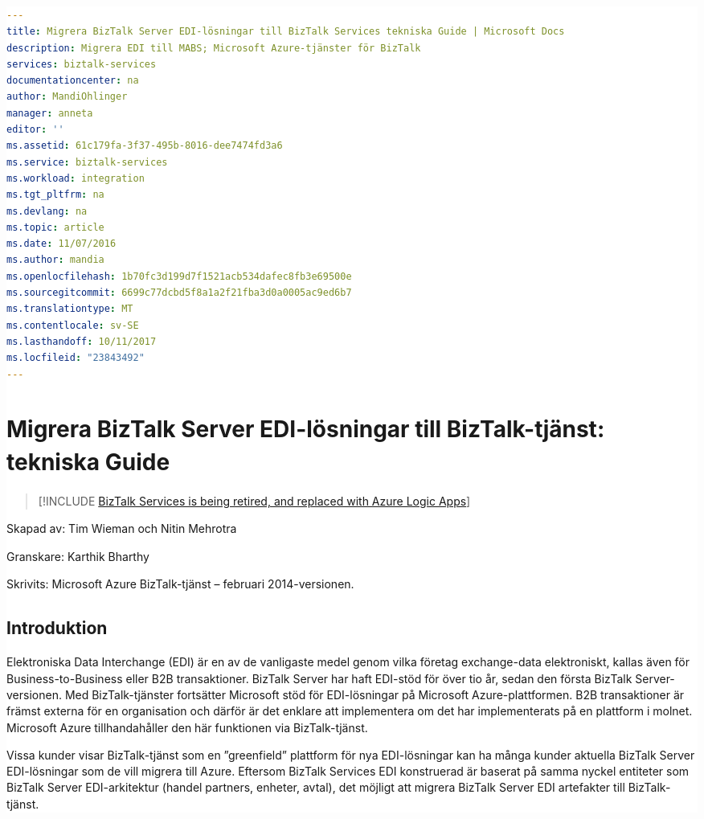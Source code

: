 ```yaml
---
title: Migrera BizTalk Server EDI-lösningar till BizTalk Services tekniska Guide | Microsoft Docs
description: Migrera EDI till MABS; Microsoft Azure-tjänster för BizTalk
services: biztalk-services
documentationcenter: na
author: MandiOhlinger
manager: anneta
editor: ''
ms.assetid: 61c179fa-3f37-495b-8016-dee7474fd3a6
ms.service: biztalk-services
ms.workload: integration
ms.tgt_pltfrm: na
ms.devlang: na
ms.topic: article
ms.date: 11/07/2016
ms.author: mandia
ms.openlocfilehash: 1b70fc3d199d7f1521acb534dafec8fb3e69500e
ms.sourcegitcommit: 6699c77dcbd5f8a1a2f21fba3d0a0005ac9ed6b7
ms.translationtype: MT
ms.contentlocale: sv-SE
ms.lasthandoff: 10/11/2017
ms.locfileid: "23843492"
---
```

# <a name="migrating-biztalk-server-edi-solutions-to-biztalk-services-technical-guide"></a>Migrera BizTalk Server EDI-lösningar till BizTalk-tjänst: tekniska Guide

> [!INCLUDE [BizTalk Services is being retired, and replaced with Azure Logic Apps](../../includes/biztalk-services-retirement.md)]

Skapad av: Tim Wieman och Nitin Mehrotra

Granskare: Karthik Bharthy

Skrivits: Microsoft Azure BizTalk-tjänst – februari 2014-versionen.

## <a name="introduction"></a>Introduktion
Elektroniska Data Interchange (EDI) är en av de vanligaste medel genom vilka företag exchange-data elektroniskt, kallas även för Business-to-Business eller B2B transaktioner. BizTalk Server har haft EDI-stöd för över tio år, sedan den första BizTalk Server-versionen. Med BizTalk-tjänster fortsätter Microsoft stöd för EDI-lösningar på Microsoft Azure-plattformen. B2B transaktioner är främst externa för en organisation och därför är det enklare att implementera om det har implementerats på en plattform i molnet. Microsoft Azure tillhandahåller den här funktionen via BizTalk-tjänst.

Vissa kunder visar BizTalk-tjänst som en ”greenfield” plattform för nya EDI-lösningar kan ha många kunder aktuella BizTalk Server EDI-lösningar som de vill migrera till Azure. Eftersom BizTalk Services EDI konstruerad är baserat på samma nyckel entiteter som BizTalk Server EDI-arkitektur (handel partners, enheter, avtal), det möjligt att migrera BizTalk Server EDI artefakter till BizTalk-tjänst.
